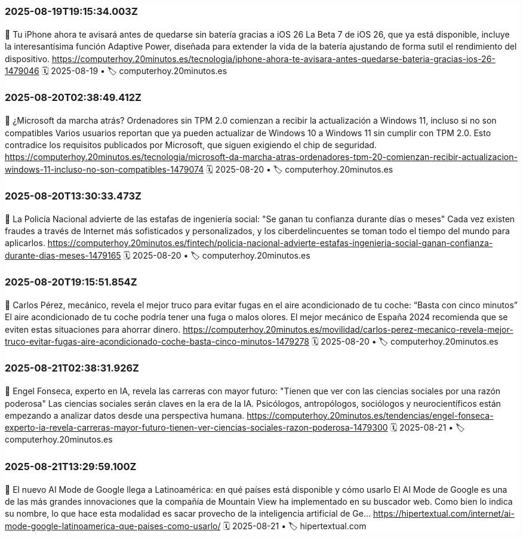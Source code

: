 ### 2025-08-19T19:15:34.003Z
📰 Tu iPhone ahora te avisará antes de quedarse sin batería gracias a iOS 26
La Beta 7 de iOS 26, que ya está disponible, incluye la interesantísima función Adaptive Power, diseñada para extender la vida de la batería ajustando de forma sutil el rendimiento del dispositivo.
https://computerhoy.20minutos.es/tecnologia/iphone-ahora-te-avisara-antes-quedarse-bateria-gracias-ios-26-1479046
🗓️ 2025-08-19 • 🏷️ computerhoy.20minutos.es

### 2025-08-20T02:38:49.412Z
📰 ¿Microsoft da marcha atrás? Ordenadores sin TPM 2.0 comienzan a recibir la actualización a Windows 11, incluso si no son compatibles
Varios usuarios reportan que ya pueden actualizar de Windows 10 a Windows 11 sin cumplir con TPM 2.0. Esto contradice los requisitos publicados por Microsoft, que siguen exigiendo el chip de seguridad.
https://computerhoy.20minutos.es/tecnologia/microsoft-da-marcha-atras-ordenadores-tpm-20-comienzan-recibir-actualizacion-windows-11-incluso-no-son-compatibles-1479074
🗓️ 2025-08-20 • 🏷️ computerhoy.20minutos.es

### 2025-08-20T13:30:33.473Z
📰 La Policía Nacional advierte de las estafas de ingeniería social: "Se ganan tu confianza durante días o meses"
Cada vez existen fraudes a través de Internet más sofisticados y personalizados, y los ciberdelincuentes se toman todo el tiempo del mundo para aplicarlos.
https://computerhoy.20minutos.es/fintech/policia-nacional-advierte-estafas-ingenieria-social-ganan-confianza-durante-dias-meses-1479165
🗓️ 2025-08-20 • 🏷️ computerhoy.20minutos.es

### 2025-08-20T19:15:51.854Z
📰 Carlos Pérez, mecánico, revela el mejor truco para evitar fugas en el aire acondicionado de tu coche: “Basta con cinco minutos”
El aire acondicionado de tu coche podría tener una fuga o malos olores. El mejor mecánico de España 2024 recomienda que se eviten estas situaciones para ahorrar dinero.
https://computerhoy.20minutos.es/movilidad/carlos-perez-mecanico-revela-mejor-truco-evitar-fugas-aire-acondicionado-coche-basta-cinco-minutos-1479278
🗓️ 2025-08-20 • 🏷️ computerhoy.20minutos.es

### 2025-08-21T02:38:31.926Z
📰 Engel Fonseca, experto en IA, revela las carreras con mayor futuro: "Tienen que ver con las ciencias sociales por una razón poderosa"
Las ciencias sociales serán claves en la era de la IA. Psicólogos, antropólogos, sociólogos y neurocientíficos están empezando a analizar datos desde una perspectiva humana.
https://computerhoy.20minutos.es/tendencias/engel-fonseca-experto-ia-revela-carreras-mayor-futuro-tienen-ver-ciencias-sociales-razon-poderosa-1479300
🗓️ 2025-08-21 • 🏷️ computerhoy.20minutos.es

### 2025-08-21T13:29:59.100Z
📰 El nuevo AI Mode de Google llega a Latinoamérica: en qué países está disponible y cómo usarlo
El AI Mode de Google es una de las más grandes innovaciones que la compañía de Mountain View ha implementado en su buscador web. Como bien lo indica su nombre, lo que hace esta modalidad es sacar provecho de la inteligencia artificial de Ge…
https://hipertextual.com/internet/ai-mode-google-latinoamerica-que-paises-como-usarlo/
🗓️ 2025-08-21 • 🏷️ hipertextual.com
